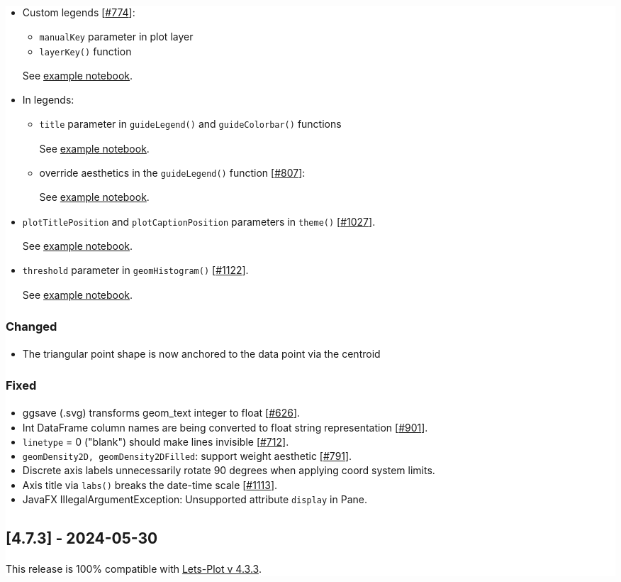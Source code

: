 - Custom legends [[#774](https://github.com/JetBrains/lets-plot/issues/774)]:
  - `manualKey` parameter in plot layer
  - `layerKey()` function

  See [example notebook](https://nbviewer.org/github/JetBrains/lets-plot-kotlin/blob/master/docs/examples/jupyter-notebooks/f-4.8.0/manual_legend.ipynb).

- In legends:
  - `title` parameter in `guideLegend()` and `guideColorbar()` functions

    See [example notebook](https://nbviewer.org/github/JetBrains/lets-plot-kotlin/blob/master/docs/examples/jupyter-notebooks/f-4.8.0/legend_title.ipynb).

  - override aesthetics in the `guideLegend()` function [[#807](https://github.com/JetBrains/lets-plot/issues/807)]:

    See [example notebook](https://nbviewer.org/github/JetBrains/lets-plot-kotlin/blob/master/docs/examples/jupyter-notebooks/f-4.8.0/legend_override_aes.ipynb).

- `plotTitlePosition` and `plotCaptionPosition` parameters in `theme()` [[#1027](https://github.com/JetBrains/lets-plot/issues/1027)].

  See [example notebook](https://nbviewer.org/github/JetBrains/lets-plot-kotlin/blob/master/docs/examples/jupyter-notebooks/f-4.8.0/theme_plot_title_position.ipynb).

- `threshold` parameter in `geomHistogram()` [[#1122](https://github.com/JetBrains/lets-plot/issues/1122)].

  See [example notebook](https://nbviewer.org/github/JetBrains/lets-plot-kotlin/blob/master/docs/examples/jupyter-notebooks/f-4.8.0/geom_histogram_threshold.ipynb).

### Changed

- The triangular point shape is now anchored to the data point via the centroid

### Fixed

- ggsave (.svg) transforms geom_text integer to float [[#626](https://github.com/JetBrains/lets-plot/issues/626)].
- Int DataFrame column names are being converted to float string representation [[#901](https://github.com/JetBrains/lets-plot/issues/901)].
- `linetype` = 0 ("blank") should make lines invisible [[#712](https://github.com/JetBrains/lets-plot/issues/712)].
- `geomDensity2D, geomDensity2DFilled`: support weight aesthetic [[#791](https://github.com/JetBrains/lets-plot/issues/791)].
- Discrete axis labels unnecessarily rotate 90 degrees when applying coord system limits.
- Axis title via `labs()` breaks the date-time scale [[#1113](https://github.com/JetBrains/lets-plot/issues/1113)].
- JavaFX IllegalArgumentException: Unsupported attribute `display` in Pane.
                             

## [4.7.3] - 2024-05-30

This release is 100% compatible with [Lets-Plot v 4.3.3](https://github.com/JetBrains/lets-plot/releases/tag/v4.3.3).
